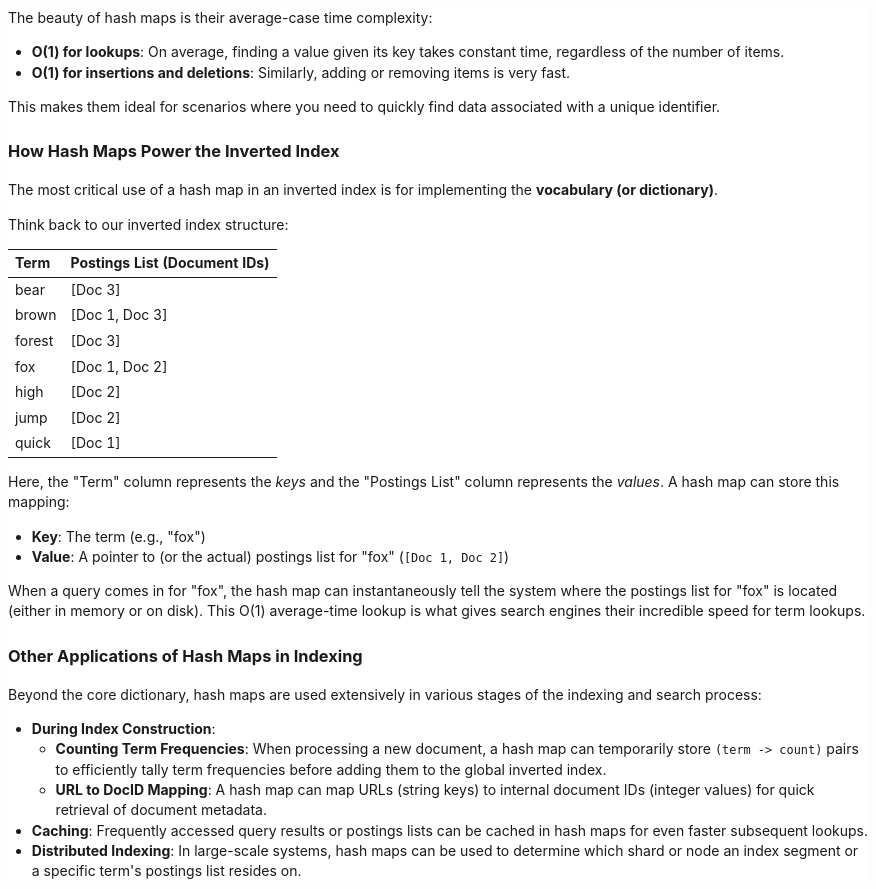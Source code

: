The beauty of hash maps is their average-case time complexity:
*   **O(1) for lookups**: On average, finding a value given its key takes constant time, regardless of the number of items.
*   **O(1) for insertions and deletions**: Similarly, adding or removing items is very fast.

This makes them ideal for scenarios where you need to quickly find data associated with a unique identifier.

### How Hash Maps Power the Inverted Index

The most critical use of a hash map in an inverted index is for implementing the **vocabulary (or dictionary)**.

Think back to our inverted index structure:

| Term    | Postings List (Document IDs) |
| :------ | :--------------------------- |
| bear    | [Doc 3]                      |
| brown   | [Doc 1, Doc 3]               |
| forest  | [Doc 3]                      |
| fox     | [Doc 1, Doc 2]               |
| high    | [Doc 2]                      |
| jump    | [Doc 2]                      |
| quick   | [Doc 1]                      |

Here, the "Term" column represents the *keys* and the "Postings List" column represents the *values*.
A hash map can store this mapping:

*   **Key**: The term (e.g., "fox")
*   **Value**: A pointer to (or the actual) postings list for "fox" (`[Doc 1, Doc 2]`)

When a query comes in for "fox", the hash map can instantaneously tell the system where the postings list for "fox" is located (either in memory or on disk). This O(1) average-time lookup is what gives search engines their incredible speed for term lookups.

### Other Applications of Hash Maps in Indexing

Beyond the core dictionary, hash maps are used extensively in various stages of the indexing and search process:

*   **During Index Construction**:
    *   **Counting Term Frequencies**: When processing a new document, a hash map can temporarily store `(term -> count)` pairs to efficiently tally term frequencies before adding them to the global inverted index.
    *   **URL to DocID Mapping**: A hash map can map URLs (string keys) to internal document IDs (integer values) for quick retrieval of document metadata.
*   **Caching**: Frequently accessed query results or postings lists can be cached in hash maps for even faster subsequent lookups.
*   **Distributed Indexing**: In large-scale systems, hash maps can be used to determine which shard or node an index segment or a specific term's postings list resides on.
